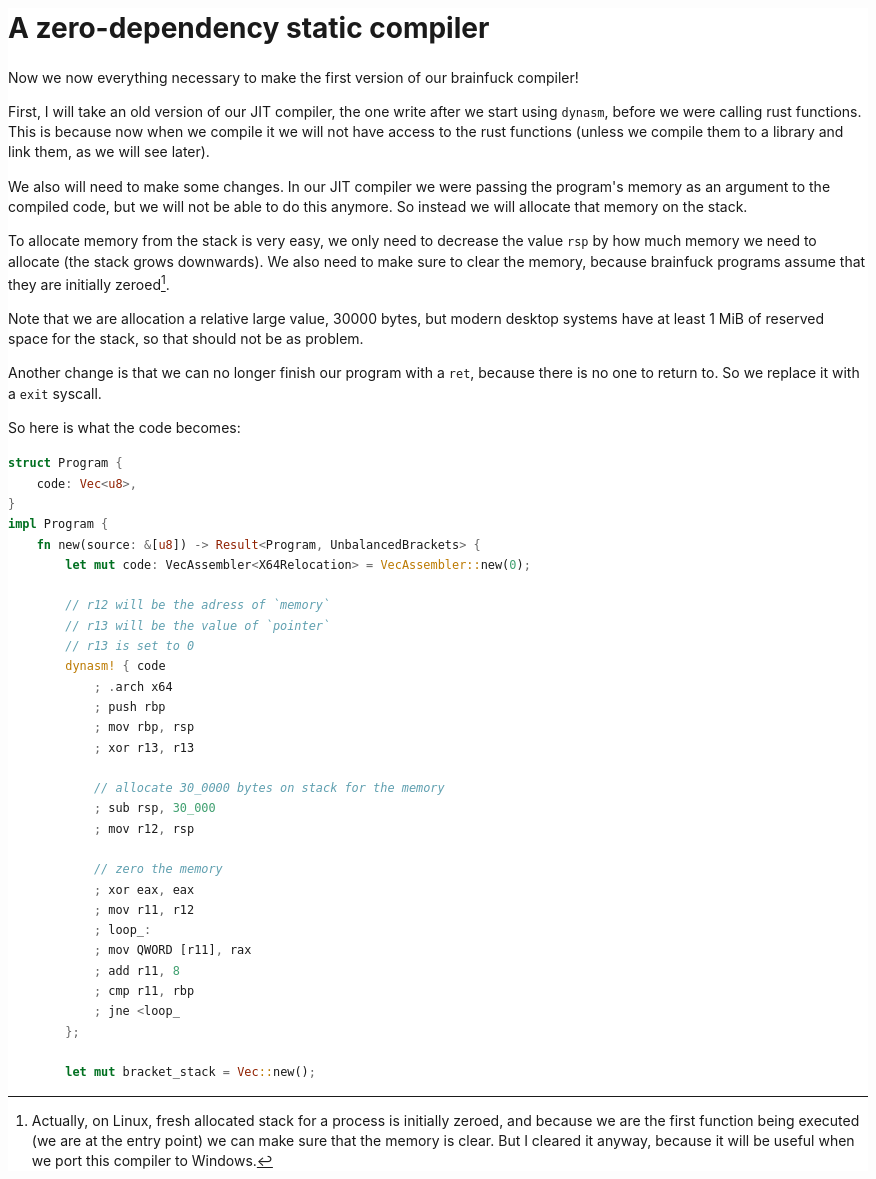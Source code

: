 # A zero-dependency static compiler

Now we now everything necessary to make the first version of our brainfuck
compiler!

First, I will take an old version of our JIT compiler, the one write after we
start using `dynasm`, before we were calling rust functions. This is because
now when we compile it we will not have access to the rust functions (unless we
compile them to a library and link them, as we will see later).

We also will need to make some changes. In our JIT compiler we were passing the
program's memory as an argument to the compiled code, but we will not be able to
do this anymore. So instead we will allocate that memory on the stack.

To allocate memory from the stack is very easy, we only need to decrease the
value `rsp` by how much memory we need to allocate (the stack grows downwards).
We also need to make sure to clear the memory, because brainfuck programs assume
that they are initially zeroed[^actually_is_zeroed].

[^actually_is_zeroed]: Actually, on Linux, fresh allocated stack for a process
    is initially zeroed, and because we are the first function being executed (we
    are at the entry point) we can make sure that the memory is clear. But I
    cleared it anyway, because it will be useful when we port this compiler to
    Windows.

Note that we are allocation a relative large value, 30000 bytes, but modern
desktop systems have at least 1 MiB of reserved space for the stack, so that
should not be as problem.

Another change is that we can no longer finish our program with a `ret`, because
there is no one to return to. So we replace it with a `exit` syscall.

So here is what the code becomes:

```rust
struct Program {
    code: Vec<u8>,
}
impl Program {
    fn new(source: &[u8]) -> Result<Program, UnbalancedBrackets> {
        let mut code: VecAssembler<X64Relocation> = VecAssembler::new(0);

        // r12 will be the adress of `memory`
        // r13 will be the value of `pointer`
        // r13 is set to 0
        dynasm! { code
            ; .arch x64
            ; push rbp
            ; mov rbp, rsp
            ; xor r13, r13

            // allocate 30_0000 bytes on stack for the memory
            ; sub rsp, 30_000
            ; mov r12, rsp

            // zero the memory
            ; xor eax, eax
            ; mov r11, r12
            ; loop_:
            ; mov QWORD [r11], rax
            ; add r11, 8
            ; cmp r11, rbp
            ; jne <loop_
        };

        let mut bracket_stack = Vec::new();

```

[eli]: https://eli.thegreenplace.net/2017/adventures-in-jit-compilation-part-1-an-interpreter
[Rust]: https://www.rust-lang.org
[PE]: https://learn.microsoft.com/en-us/windows/win32/debug/pe-format
[Mach-O]: https://github.com/apple-oss-distributions/xnu/blob/xnu-8792.61.2/EXTERNAL_HEADERS/mach-o/loader.h
[ELF]: https://man7.org/linux/man-pages/man5/elf.5.html
[readelf]: https://man7.org/linux/man-pages/man1/readelf.1.html
[virtual memory]: https://en.wikipedia.org/wiki/Virtual_memory
[memmap2]: https://docs.rs/memmap2/0.5.8/memmap2/index.html
[`object`]: https://docs.rs/object/0.30.0/object/index.html
[mangle]: https://en.wikipedia.org/wiki/Name_mangling
[guard page]: https://devblogs.microsoft.com/oldnewthing/20220203-00/?p=106215
[`cranelift-module`]: https://docs.rs/cranelift-module/latest/cranelift_module/
[`cranelift-object`]: https://docs.rs/cranelift-object/latest/cranelift_object/